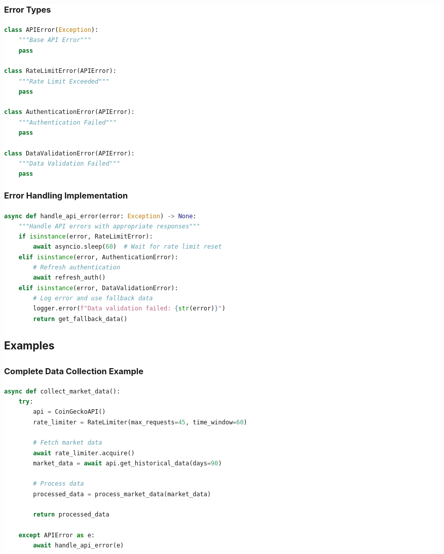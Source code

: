### Error Types
```python
class APIError(Exception):
    """Base API Error"""
    pass

class RateLimitError(APIError):
    """Rate Limit Exceeded"""
    pass

class AuthenticationError(APIError):
    """Authentication Failed"""
    pass

class DataValidationError(APIError):
    """Data Validation Failed"""
    pass
```

### Error Handling Implementation
```python
async def handle_api_error(error: Exception) -> None:
    """Handle API errors with appropriate responses"""
    if isinstance(error, RateLimitError):
        await asyncio.sleep(60)  # Wait for rate limit reset
    elif isinstance(error, AuthenticationError):
        # Refresh authentication
        await refresh_auth()
    elif isinstance(error, DataValidationError):
        # Log error and use fallback data
        logger.error(f"Data validation failed: {str(error)}")
        return get_fallback_data()
```

## Examples

### Complete Data Collection Example
```python
async def collect_market_data():
    try:
        api = CoinGeckoAPI()
        rate_limiter = RateLimiter(max_requests=45, time_window=60)
        
        # Fetch market data
        await rate_limiter.acquire()
        market_data = await api.get_historical_data(days=90)
        
        # Process data
        processed_data = process_market_data(market_data)
        
        return processed_data
        
    except APIError as e:
        await handle_api_error(e)
```
